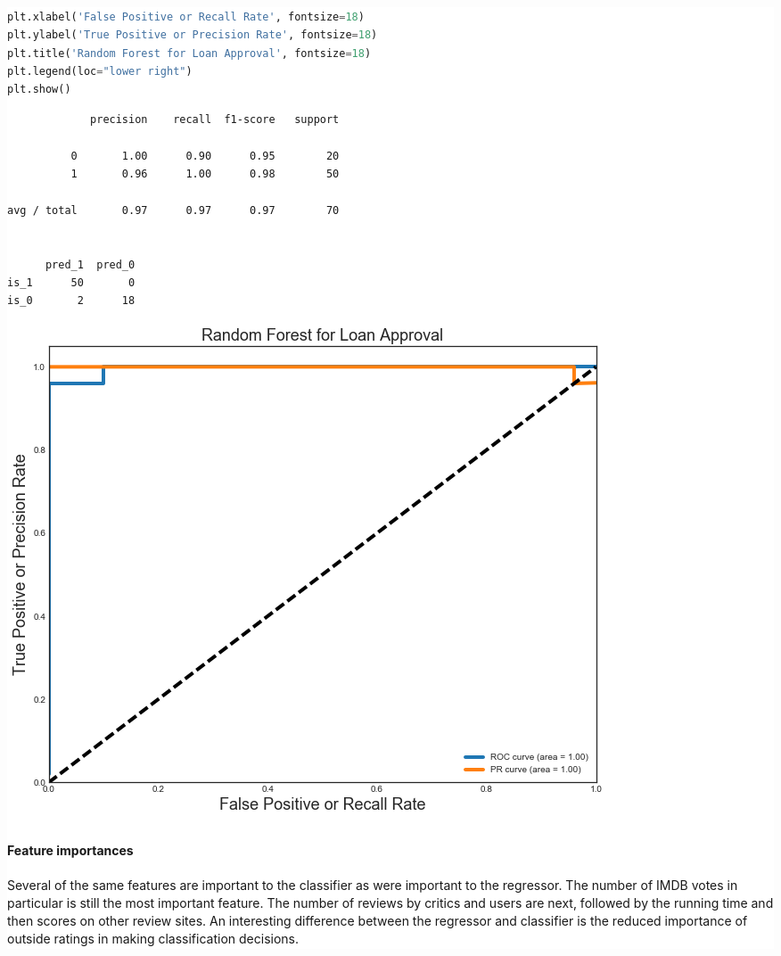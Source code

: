 ```python
plt.xlabel('False Positive or Recall Rate', fontsize=18)
plt.ylabel('True Positive or Precision Rate', fontsize=18)
plt.title('Random Forest for Loan Approval', fontsize=18)
plt.legend(loc="lower right")
plt.show()
```

                 precision    recall  f1-score   support
    
              0       1.00      0.90      0.95        20
              1       0.96      1.00      0.98        50
    
    avg / total       0.97      0.97      0.97        70
    
    
          pred_1  pred_0
    is_1      50       0
    is_0       2      18



![png](/images/project-6-summary_files/project-6-summary_7_1.png)


#### Feature importances

Several of the same features are important to the classifier as were important to the regressor.  The number of IMDB votes in particular is still the most important feature.  The number of reviews by critics and users are next, followed by the running time and then scores on other review sites.  An interesting difference between the regressor and classifier is the reduced importance of outside ratings in making classification decisions.
